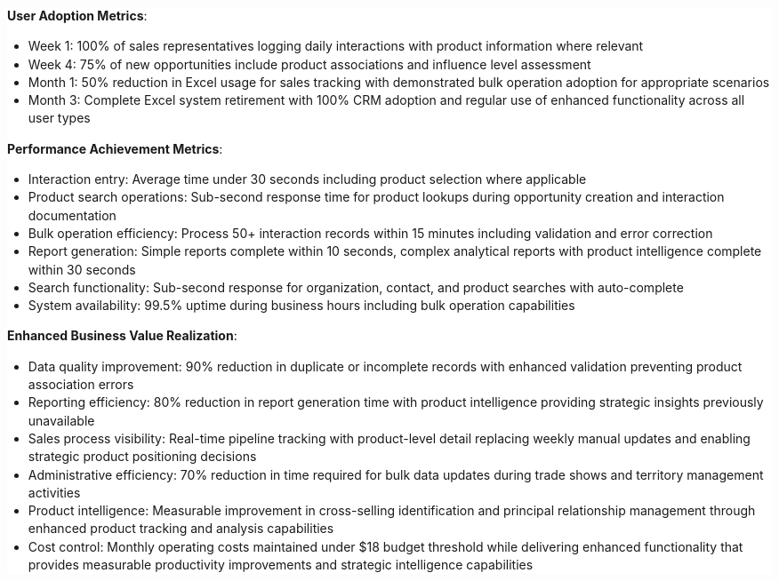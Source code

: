 **User Adoption Metrics**:

- Week 1: 100% of sales representatives logging daily interactions with product information where relevant
- Week 4: 75% of new opportunities include product associations and influence level assessment
- Month 1: 50% reduction in Excel usage for sales tracking with demonstrated bulk operation adoption for appropriate scenarios
- Month 3: Complete Excel system retirement with 100% CRM adoption and regular use of enhanced functionality across all user types

**Performance Achievement Metrics**:

- Interaction entry: Average time under 30 seconds including product selection where applicable
- Product search operations: Sub-second response time for product lookups during opportunity creation and interaction documentation
- Bulk operation efficiency: Process 50+ interaction records within 15 minutes including validation and error correction
- Report generation: Simple reports complete within 10 seconds, complex analytical reports with product intelligence complete within 30 seconds
- Search functionality: Sub-second response for organization, contact, and product searches with auto-complete
- System availability: 99.5% uptime during business hours including bulk operation capabilities

**Enhanced Business Value Realization**:

- Data quality improvement: 90% reduction in duplicate or incomplete records with enhanced validation preventing product association errors
- Reporting efficiency: 80% reduction in report generation time with product intelligence providing strategic insights previously unavailable
- Sales process visibility: Real-time pipeline tracking with product-level detail replacing weekly manual updates and enabling strategic product positioning decisions
- Administrative efficiency: 70% reduction in time required for bulk data updates during trade shows and territory management activities
- Product intelligence: Measurable improvement in cross-selling identification and principal relationship management through enhanced product tracking and analysis capabilities
- Cost control: Monthly operating costs maintained under $18 budget threshold while delivering enhanced functionality that provides measurable productivity improvements and strategic intelligence capabilities